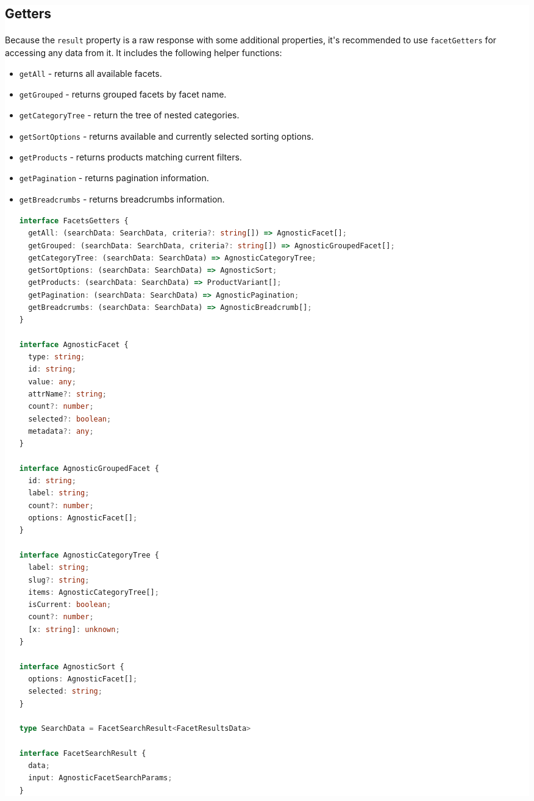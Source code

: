 ## Getters
Because the `result` property is a raw response with some additional properties, it's recommended to use `facetGetters` for accessing any data from it. It includes the following helper functions:

- `getAll` - returns all available facets.

- `getGrouped` - returns grouped facets by facet name.

- `getCategoryTree` - return the tree of nested categories.

- `getSortOptions` - returns available and currently selected sorting options.

- `getProducts` - returns products matching current filters.

- `getPagination` - returns pagination information.

- `getBreadcrumbs` - returns breadcrumbs information.

  ```ts
  interface FacetsGetters {
    getAll: (searchData: SearchData, criteria?: string[]) => AgnosticFacet[];
    getGrouped: (searchData: SearchData, criteria?: string[]) => AgnosticGroupedFacet[];
    getCategoryTree: (searchData: SearchData) => AgnosticCategoryTree;
    getSortOptions: (searchData: SearchData) => AgnosticSort;
    getProducts: (searchData: SearchData) => ProductVariant[];
    getPagination: (searchData: SearchData) => AgnosticPagination;
    getBreadcrumbs: (searchData: SearchData) => AgnosticBreadcrumb[];
  }

  interface AgnosticFacet {
    type: string;
    id: string;
    value: any;
    attrName?: string;
    count?: number;
    selected?: boolean;
    metadata?: any;
  }

  interface AgnosticGroupedFacet {
    id: string;
    label: string;
    count?: number;
    options: AgnosticFacet[];
  }

  interface AgnosticCategoryTree {
    label: string;
    slug?: string;
    items: AgnosticCategoryTree[];
    isCurrent: boolean;
    count?: number;
    [x: string]: unknown;
  }

  interface AgnosticSort {
    options: AgnosticFacet[];
    selected: string;
  }

  type SearchData = FacetSearchResult<FacetResultsData>

  interface FacetSearchResult {
    data;
    input: AgnosticFacetSearchParams;
  }
  ```